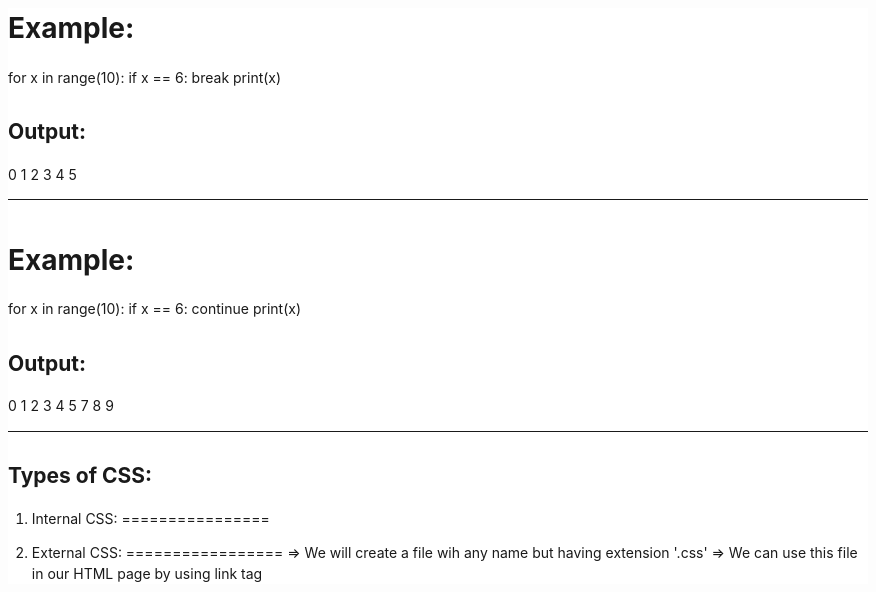 Example:
==============
for x in range(10):
    if x == 6:
        break
    print(x)

Output:
----------
0
1
2
3
4
5

--------------------------------------
Example:
==============
for x in range(10):
    if x == 6:
        continue
    print(x)

Output:
----------
0
1
2
3
4
5
7
8
9

---------------------------------------------------------
Types of CSS:
--------------
1. Internal CSS:
================

<style>

  CSS goes HERE.....
  
</style>


2. External CSS:
=================
=> We will create a file wih any name but having extension '.css'
=> We can use this file in our HTML page by using link tag
	
	<link rel="stylesheet" href="path of css file" >
